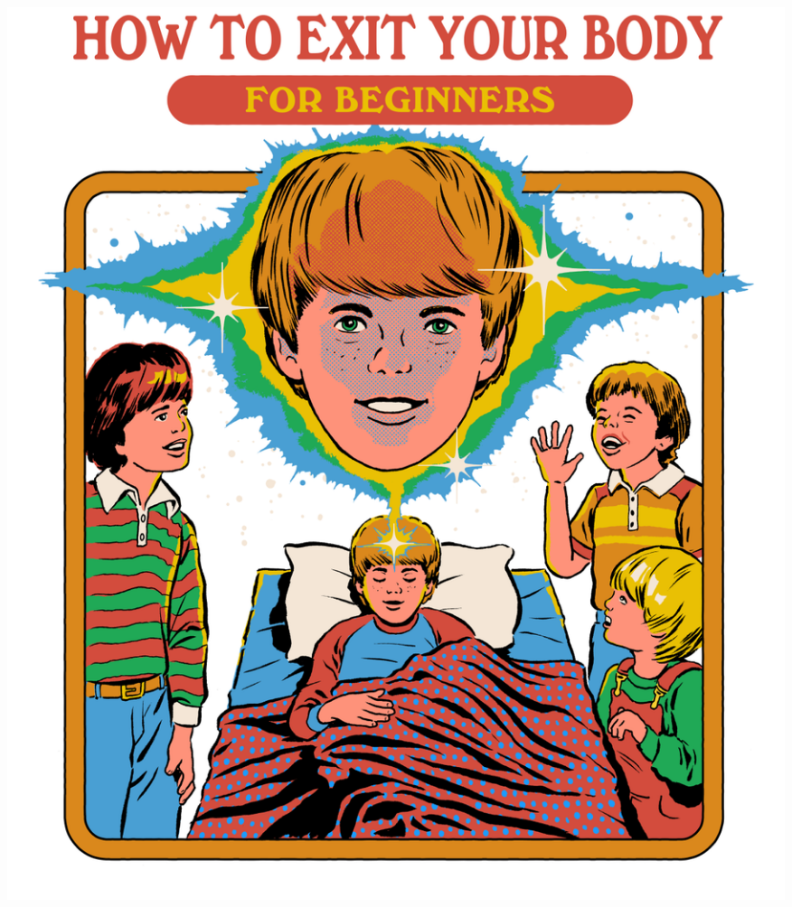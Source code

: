 [![how-to-exit-your-body.png](https://raw.githubusercontent.com/buckmanc/Wallpapers/main/floaters/steven%20rhodes/how-to-exit-your-body.png "how-to-exit-your-body.png")](https://raw.githubusercontent.com/buckmanc/Wallpapers/main/floaters/steven%20rhodes/how-to-exit-your-body.png)
